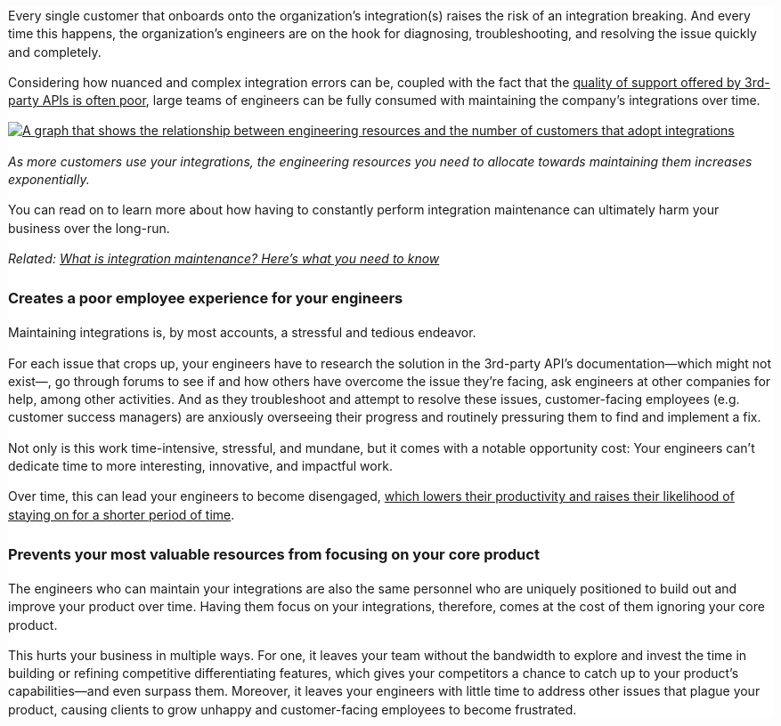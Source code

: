 Every single customer that onboards onto the organization’s integration(s) raises the risk of an integration breaking. And every time this happens, the organization’s engineers are on the hook for diagnosing, troubleshooting, and resolving the issue quickly and completely.

Considering how nuanced and complex integration errors can be, coupled with the fact that the [quality of support offered by 3rd-party APIs is often poor](https://www.merge.dev/blog/support-from-3rd-party-apis), large teams of engineers can be fully consumed with maintaining the company’s integrations over time.

[![A graph that shows the relationship between engineering resources and the number of customers that adopt integrations](https://cdn.prod.website-files.com/62796ab9647626cbab663f42/65427c2f7abcdf37d46c81c1_O1-FrLX5nci5qiuZx97iX5VDJ-WaDto4pHlqVC6cy_PdMVLnPoz0h7R1acV7danVpMXzNQX0PqtOMHdNncKh607cS0NRzZXTXZ_KQm1LNrfspRWxh13sdi9Db11Mnokl6RE_7cl3qL9LbJrlRIuG8vE.webp)](https://cdn.prod.website-files.com/62796ab9647626cbab663f42/65427c2f7abcdf37d46c81c1_O1-FrLX5nci5qiuZx97iX5VDJ-WaDto4pHlqVC6cy_PdMVLnPoz0h7R1acV7danVpMXzNQX0PqtOMHdNncKh607cS0NRzZXTXZ_KQm1LNrfspRWxh13sdi9Db11Mnokl6RE_7cl3qL9LbJrlRIuG8vE.webp)

_As more customers use your integrations, the engineering resources you need to allocate towards maintaining them increases exponentially._

You can read on to learn more about how having to constantly perform integration maintenance can ultimately harm your business over the long-run.

_Related:_ [_What is integration maintenance? Here’s what you need to know_](https://www.merge.dev/blog/a-guide-to-application-integration-maintenance)

### **Creates a poor employee experience for your engineers**

Maintaining integrations is, by most accounts, a stressful and tedious endeavor.

For each issue that crops up, your engineers have to research the solution in the 3rd-party API’s documentation—which might not exist—, go through forums to see if and how others have overcome the issue they’re facing, ask engineers at other companies for help, among other activities. And as they troubleshoot and attempt to resolve these issues, customer-facing employees (e.g. customer success managers) are anxiously overseeing their progress and routinely pressuring them to find and implement a fix.

Not only is this work time-intensive, stressful, and mundane, but it comes with a notable opportunity cost: Your engineers can’t dedicate time to more interesting, innovative, and impactful work.

Over time, this can lead your engineers to become disengaged, [which lowers their productivity and raises their likelihood of staying on for a shorter period of time](https://www.gallup.com/workplace/393497/world-trillion-workplace-problem.aspx).

### **Prevents your most valuable resources from focusing on your core product**

The engineers who can maintain your integrations are also the same personnel who are uniquely positioned to build out and improve your product over time. Having them focus on your integrations, therefore, comes at the cost of them ignoring your core product.

This hurts your business in multiple ways. For one, it leaves your team without the bandwidth to explore and invest the time in building or refining competitive differentiating features, which gives your competitors a chance to catch up to your product’s capabilities—and even surpass them. Moreover, it leaves your engineers with little time to address other issues that plague your product, causing clients to grow unhappy and customer-facing employees to become frustrated.
